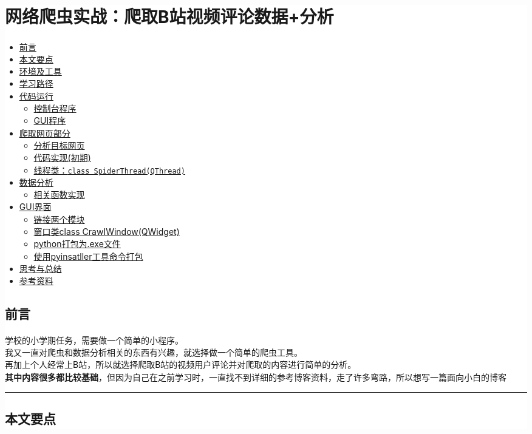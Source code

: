 # 网络爬虫实战：爬取B站视频评论数据+分析
- [前言](#前言)
- [本文要点](#本文要点)
- [环境及工具](#环境及工具)
- [学习路径](#学习路径)
- [代码运行](#代码运行)
    - [控制台程序](#控制台程序)
    - [GUI程序](#gui程序)
- [爬取网页部分](#爬取网页部分)    
    - [分析目标网页](#分析目标网页)
    - [代码实现(初期)](#代码实现初期)
    - [线程类：`class SpiderThread(QThread)`](#线程类class-spiderthreadqthread)
- [数据分析](#数据分析)
    - [相关函数实现](#相关函数实现)
- [GUI界面](#gui界面)
    - [链接两个模块](#链接两个模块)
    - [窗口类class CrawIWindow(QWidget)](#窗口类class-crawiwindowqwidget)
    - [python打包为.exe文件](#python打包为exe文件)
    - [使用pyinsatller工具命令打包](#使用pyinsatller工具命令打包)
- [思考与总结](#思考与总结)
- [参考资料](#参考资料)

## 前言
学校的小学期任务，需要做一个简单的小程序。  
我又一直对爬虫和数据分析相关的东西有兴趣，就选择做一个简单的爬虫工具。  
再加上个人经常上B站，所以就选择爬取B站的视频用户评论并对爬取的内容进行简单的分析。  
__其中内容很多都比较基础__，但因为自己在之前学习时，一直找不到详细的参考博客资料，走了许多弯路，所以想写一篇面向小白的博客

---
## 本文要点   